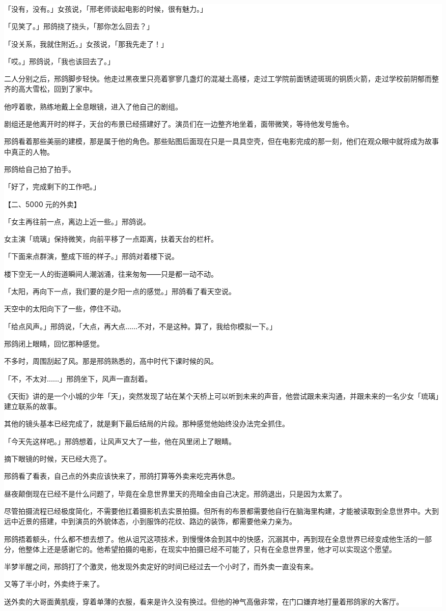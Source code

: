 「没有，没有。」女孩说，「邢老师谈起电影的时候，很有魅力。」

「见笑了。」邢鸽挠了挠头，「那你怎么回去？」

「没关系，我就住附近。」女孩说，「那我先走了！」

「哎。」邢鸽说，「我也该回去了。」

二人分别之后，邢鸽脚步轻快。他走过黑夜里只亮着寥寥几盏灯的混凝土高楼，走过工学院前面锈迹斑斑的铜质火箭，走过学校前阴郁而整齐的高大雪松，回到了家中。

他哼着歌，熟练地戴上全息眼镜，进入了他自己的剧组。

剧组还是他离开时的样子，天台的布景已经搭建好了。演员们在一边整齐地坐着，面带微笑，等待他发号施令。

邢鸽看着那些美丽的建模，那是属于他的角色。那些贴图后面现在只是一具具空壳，但在电影完成的那一刻，他们在观众眼中就将成为故事中真正的人物。

邢鸽给自己拍了拍手。

「好了，完成剩下的工作吧。」

【二、5000 元的外卖】

「女主再往前一点，离边上近一些。」邢鸽说。

女主演「琉璃」保持微笑，向前平移了一点距离，扶着天台的栏杆。

「下面来点群演，整成下班的样子。」邢鸽对着楼下说。

楼下空无一人的街道瞬间人潮汹涌，往来匆匆——只是都一动不动。

「太阳，再向下一点，我们要的是夕阳一点的感觉。」邢鸽看了看天空说。

天空中的太阳向下了一些，停住不动。

「给点风声。」邢鸽说，「大点，再大点……不对，不是这种。算了，我给你模拟一下。」

邢鸽闭上眼睛，回忆那种感觉。

不多时，周围刮起了风。那是邢鸽熟悉的，高中时代下课时候的风。

「不，不太对……」邢鸽坐下，风声一直刮着。

《天街》讲的是一个小城的少年「天」，突然发现了站在某个天桥上可以听到未来的声音，他尝试跟未来沟通，并跟未来的一名少女「琉璃」建立联系的故事。

其他的镜头基本已经完成了，就是剩下最后结局的片段。那种感觉他始终没办法完全抓住。

「今天先这样吧。」邢鸽想着，让风声又大了一些，他在风里闭上了眼睛。

摘下眼镜的时候，天已经大亮了。

邢鸽看了看表，自己点的外卖应该快来了，邢鸽打算等外卖来吃完再休息。

昼夜颠倒现在已经不是什么问题了，毕竟在全息世界里天的亮暗全由自己决定。邢鸽退出，只是因为太累了。

尽管拍摄流程已经极度简化，不需要他扛着摄影机去实景拍摄。但所有的布景都需要他自行在脑海里构建，才能被读取到全息世界中。大到远中近景的搭建，中到演员的外貌体态，小到服饰的花纹、路边的装饰，都需要他亲力亲为。

邢鸽捂着额头，什么都不想去想了。他从诅咒这项技术，到慢慢体会到其中的快感，沉溺其中，再到现在全息世界已经变成他生活的一部分，他整体上还是感谢它的。他希望拍摄的电影，在现实中拍摄已经不可能了，只有在全息世界里，他才可以实现这个愿望。

半梦半醒之间，邢鸽打了个激灵，他发现外卖定好的时间已经过去一个小时了，而外卖一直没有来。

又等了半小时，外卖终于来了。

送外卖的大哥面黄肌瘦，穿着单薄的衣服，看来是许久没有换过。但他的神气高傲非常，在门口嫌弃地打量着邢鸽家的大客厅。
